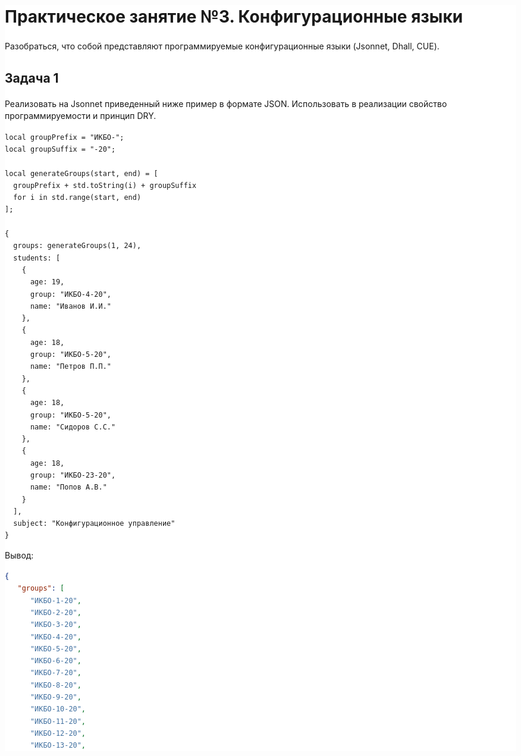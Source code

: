 # Практическое занятие №3. Конфигурационные языки

Разобраться, что собой представляют программируемые конфигурационные языки (Jsonnet, Dhall, CUE).

## Задача 1

Реализовать на Jsonnet приведенный ниже пример в формате JSON. Использовать в реализации свойство программируемости и принцип DRY.

```Jsonnet
local groupPrefix = "ИКБО-";
local groupSuffix = "-20";

local generateGroups(start, end) = [
  groupPrefix + std.toString(i) + groupSuffix
  for i in std.range(start, end)
];

{
  groups: generateGroups(1, 24),
  students: [
    {
      age: 19,
      group: "ИКБО-4-20",
      name: "Иванов И.И."
    },
    {
      age: 18,
      group: "ИКБО-5-20",
      name: "Петров П.П."
    },
    {
      age: 18,
      group: "ИКБО-5-20",
      name: "Сидоров С.С."
    },
    {
      age: 18,
      group: "ИКБО-23-20",
      name: "Попов А.В."
    }
  ],
  subject: "Конфигурационное управление"
}
```

Вывод:

```JSON
{
   "groups": [
      "ИКБО-1-20",
      "ИКБО-2-20",
      "ИКБО-3-20",
      "ИКБО-4-20",
      "ИКБО-5-20",
      "ИКБО-6-20",
      "ИКБО-7-20",
      "ИКБО-8-20",
      "ИКБО-9-20",
      "ИКБО-10-20",
      "ИКБО-11-20",
      "ИКБО-12-20",
      "ИКБО-13-20",
```